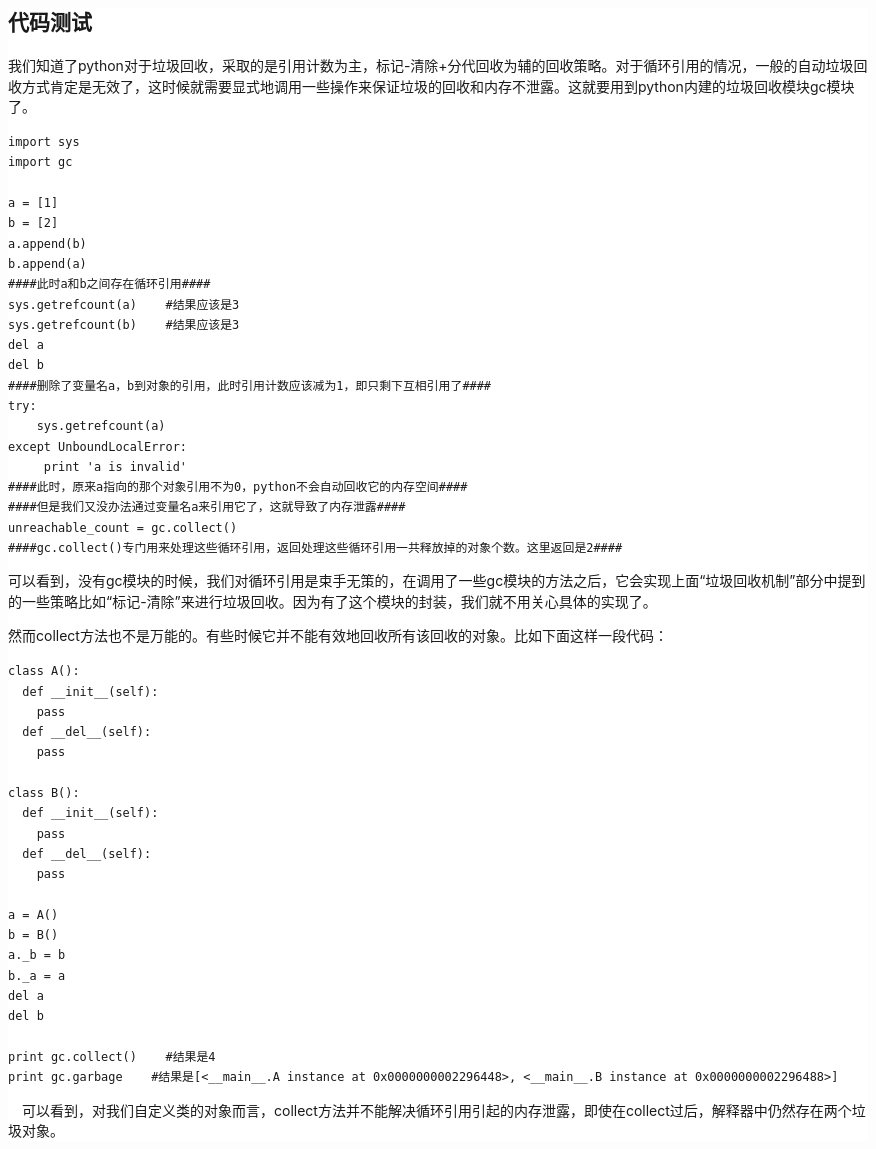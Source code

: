 

## 代码测试
我们知道了python对于垃圾回收，采取的是引用计数为主，标记-清除+分代回收为辅的回收策略。对于循环引用的情况，一般的自动垃圾回收方式肯定是无效了，这时候就需要显式地调用一些操作来保证垃圾的回收和内存不泄露。这就要用到python内建的垃圾回收模块gc模块了。

```
import sys
import gc

a = [1]
b = [2]
a.append(b)
b.append(a)
####此时a和b之间存在循环引用####
sys.getrefcount(a)    #结果应该是3
sys.getrefcount(b)    #结果应该是3
del a
del b
####删除了变量名a，b到对象的引用，此时引用计数应该减为1，即只剩下互相引用了####
try:
    sys.getrefcount(a)
except UnboundLocalError:
     print 'a is invalid'
####此时，原来a指向的那个对象引用不为0，python不会自动回收它的内存空间####
####但是我们又没办法通过变量名a来引用它了，这就导致了内存泄露####
unreachable_count = gc.collect()
####gc.collect()专门用来处理这些循环引用，返回处理这些循环引用一共释放掉的对象个数。这里返回是2####
```
可以看到，没有gc模块的时候，我们对循环引用是束手无策的，在调用了一些gc模块的方法之后，它会实现上面“垃圾回收机制”部分中提到的一些策略比如“标记-清除”来进行垃圾回收。因为有了这个模块的封装，我们就不用关心具体的实现了。


然而collect方法也不是万能的。有些时候它并不能有效地回收所有该回收的对象。比如下面这样一段代码：

```
class A():
  def __init__(self):
    pass
  def __del__(self):
    pass

class B():
  def __init__(self):
    pass
  def __del__(self):
    pass

a = A()
b = B()
a._b = b
b._a = a
del a
del b

print gc.collect()    #结果是4
print gc.garbage    #结果是[<__main__.A instance at 0x0000000002296448>, <__main__.B instance at 0x0000000002296488>]
```
　可以看到，对我们自定义类的对象而言，collect方法并不能解决循环引用引起的内存泄露，即使在collect过后，解释器中仍然存在两个垃圾对象。
